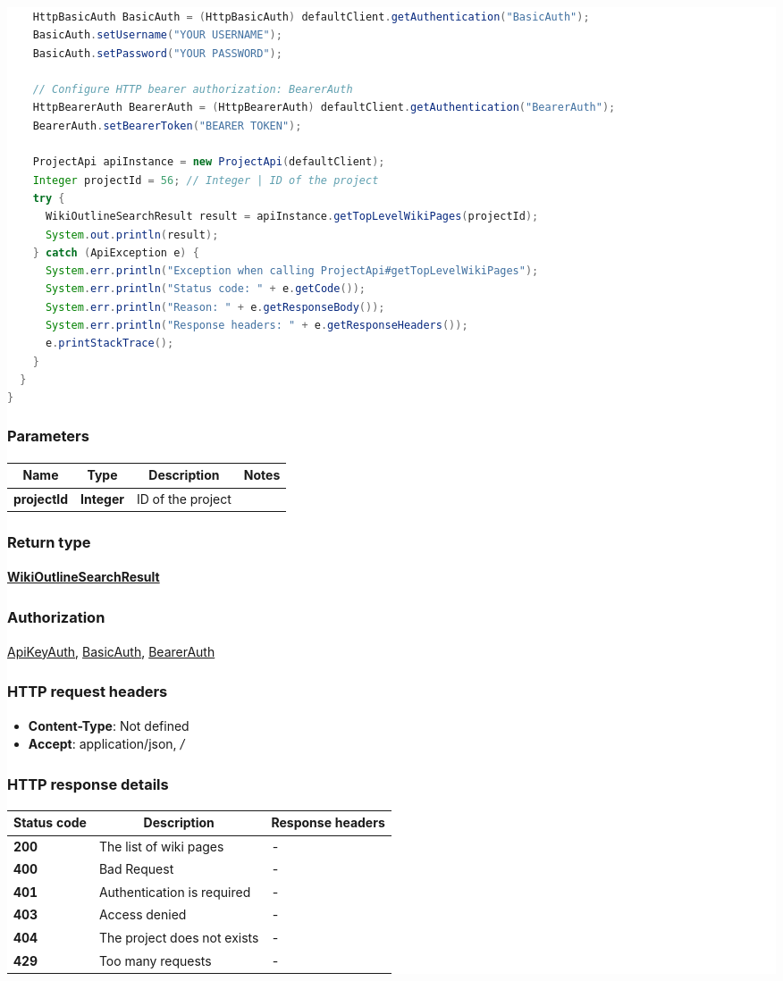 ```java
    HttpBasicAuth BasicAuth = (HttpBasicAuth) defaultClient.getAuthentication("BasicAuth");
    BasicAuth.setUsername("YOUR USERNAME");
    BasicAuth.setPassword("YOUR PASSWORD");

    // Configure HTTP bearer authorization: BearerAuth
    HttpBearerAuth BearerAuth = (HttpBearerAuth) defaultClient.getAuthentication("BearerAuth");
    BearerAuth.setBearerToken("BEARER TOKEN");

    ProjectApi apiInstance = new ProjectApi(defaultClient);
    Integer projectId = 56; // Integer | ID of the project
    try {
      WikiOutlineSearchResult result = apiInstance.getTopLevelWikiPages(projectId);
      System.out.println(result);
    } catch (ApiException e) {
      System.err.println("Exception when calling ProjectApi#getTopLevelWikiPages");
      System.err.println("Status code: " + e.getCode());
      System.err.println("Reason: " + e.getResponseBody());
      System.err.println("Response headers: " + e.getResponseHeaders());
      e.printStackTrace();
    }
  }
}
```

### Parameters

| Name | Type | Description  | Notes |
|------------- | ------------- | ------------- | -------------|
| **projectId** | **Integer**| ID of the project | |

### Return type

[**WikiOutlineSearchResult**](WikiOutlineSearchResult.md)

### Authorization

[ApiKeyAuth](../README.md#ApiKeyAuth), [BasicAuth](../README.md#BasicAuth), [BearerAuth](../README.md#BearerAuth)

### HTTP request headers

 - **Content-Type**: Not defined
 - **Accept**: application/json, */*

### HTTP response details
| Status code | Description | Response headers |
|-------------|-------------|------------------|
| **200** | The list of wiki pages |  -  |
| **400** | Bad Request |  -  |
| **401** | Authentication is required |  -  |
| **403** | Access denied |  -  |
| **404** | The project does not exists |  -  |
| **429** | Too many requests |  -  |
